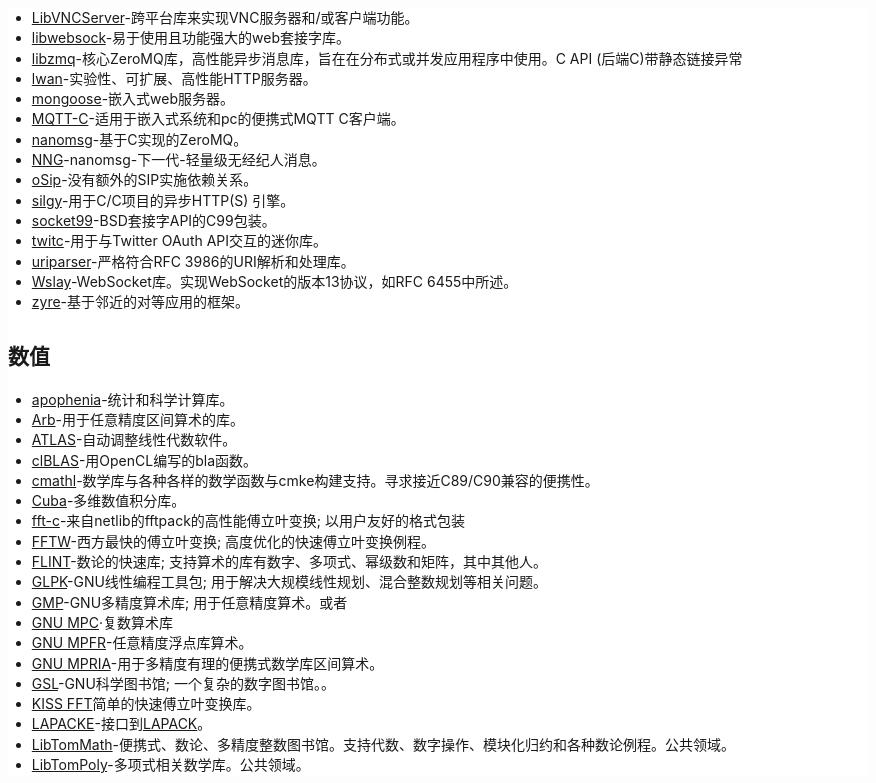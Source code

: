 * [LibVNCServer](https://github.com/LibVNC/libvncserver)-跨平台库来实现VNC服务器和/或客户端功能。[](https://spdx.org/licenses/GPL-2.0-or-later.html)
* [libwebsock](https://github.com/JonnyWhatshisface/libwebsock)-易于使用且功能强大的web套接字库。[](https://spdx.org/licenses/LGPL-3.0-only.html)
* [libzmq](https://github.com/zeromq/libzmq)-核心ZeroMQ库，高性能异步消息库，旨在在分布式或并发应用程序中使用。C API (后端C)[](https://spdx.org/licenses/GPL-3.0-or-later.html)带静态链接异常
* [lwan](https://lwan.ws)-实验性、可扩展、高性能HTTP服务器。[](https://spdx.org/licenses/GPL-2.0-only.html)
* [mongoose](https://cesanta.com)-嵌入式web服务器。[](https://spdx.org/licenses/GPL-2.0-only.html)
* [MQTT-C](https://github.com/LiamBindle/MQTT-C)-适用于嵌入式系统和pc的便携式MQTT C客户端。[](https://spdx.org/licenses/MIT.html)
* [nanomsg](https://github.com/nanomsg/nanomsg)-基于C实现的ZeroMQ。[](https://spdx.org/licenses/MIT.html)
* [NNG](https://nanomsg.github.io/nng/)-nanomsg-下一代-轻量级无经纪人消息。[](https://spdx.org/licenses/MIT.html)
* [oSip](https://gnu.org/software/osip/)-没有额外的SIP实施依赖关系。[](https://spdx.org/licenses/LGPL-2.1-or-later.html)
* [silgy](https://github.com/silgy/silgy)-用于C/C项目的异步HTTP(S) 引擎。[](https://spdx.org/licenses/MIT.html)
* [socket99](https://github.com/silentbicycle/socket99)-BSD套接字API的C99包装。[](https://spdx.org/licenses/ISC.html)
* [twitc](https://github.com/sinemetu1/twitc)-用于与Twitter OAuth API交互的迷你库。[](https://spdx.org/licenses/MIT.html)
* [uriparser](https://uriparser.github.io)-严格符合RFC 3986的URI解析和处理库。[](https://spdx.org/licenses/BSD-3-Clause.html)
* [Wslay](https://tatsuhiro-t.github.io/wslay/)-WebSocket库。实现WebSocket的版本13协议，如RFC 6455中所述。[](https://spdx.org/licenses/MIT.html)
* [zyre](https://github.com/zeromq/zyre)-基于邻近的对等应用的框架。[](https://spdx.org/licenses/MPL-2.0.html)
## 数值

* [apophenia](http://apophenia.info)-统计和科学计算库。[](https://spdx.org/licenses/GPL-2.0-only.html)
* [Arb](https://github.com/fredrik-johansson/arb)-用于任意精度区间算术的库。[](https://spdx.org/licenses/LGPL-2.1-or-later.html)
* [ATLAS](http://math-atlas.sourceforge.net/)-自动调整线性代数软件。[](https://spdx.org/licenses/BSD-3-Clause.html)
* [clBLAS](https://github.com/clMathLibraries/clBLAS)-用OpenCL编写的bla函数。[](https://spdx.org/licenses/Apache-2.0.html)
* [cmathl](https://scientificc.github.io/cmathl/)-数学库与各种各样的数学函数与cmke构建支持。寻求接近C89/C90兼容的便携性。[](https://spdx.org/licenses/MIT.html)
* [Cuba](http://www.feynarts.de/cuba/)-多维数值积分库。[](https://spdx.org/licenses/LGPL-3.0-only.html)
* [fft-c](https://github.com/adis300/fft-c)-来自netlib的fftpack的高性能傅立叶变换; 以用户友好的格式包装[](https://spdx.org/licenses/MIT.html)
* [FFTW](http://www.fftw.org/)-西方最快的傅立叶变换; 高度优化的快速傅立叶变换例程。[](https://spdx.org/licenses/GPL-2.0-or-later.html)
* [FLINT](http://flintlib.org/)-数论的快速库; 支持算术的库有数字、多项式、幂级数和矩阵，其中其他人。[](https://spdx.org/licenses/GPL-2.0-or-later.html)
* [GLPK](https://gnu.org/software/glpk/)-GNU线性编程工具包; 用于解决大规模线性规划、混合整数规划等相关问题。[](https://spdx.org/licenses/GPL-3.0-or-later.html)
* [GMP](https://gmplib.org/)-GNU多精度算术库; 用于任意精度算术。[](https://spdx.org/licenses/GPL-2.0-only.html)或者[](https://spdx.org/licenses/LGPL-3.0-only.html)
* [GNU MPC](http://www.multiprecision.org/mpc/)·复数算术库[](https://spdx.org/licenses/LGPL-3.0-or-later.html)
* [GNU MPFR](http://mpfr.loria.fr/index.html)-任意精度浮点库算术。[](https://spdx.org/licenses/LGPL-3.0-or-later.html)
* [GNU MPRIA](https://gnu.org/software/mpria/)-用于多精度有理的便携式数学库区间算术。[](https://spdx.org/licenses/GPL-3.0-or-later.html)
* [GSL](https://www.gnu.org/software/gsl/)-GNU科学图书馆; 一个复杂的数字图书馆。[](https://spdx.org/licenses/GPL-3.0-only.html)。
* [KISS FFT](https://sourceforge.net/projects/kissfft/)简单的快速傅立叶变换库。[](https://spdx.org/licenses/BSD-3-Clause.html)
* [LAPACKE](http://www.netlib.org/lapack/lapacke.html)-接口到[LAPACK](http://www.netlib.org/lapack/)。[](https://spdx.org/licenses/BSD-3-Clause.html)
* [LibTomMath](http://www.libtom.net/LibTomMath/)-便携式、数论、多精度整数图书馆。支持代数、数字操作、模块化归约和各种数论例程。公共领域。
* [LibTomPoly](http://www.libtom.net/LibTomPoly/)-多项式相关数学库。公共领域。